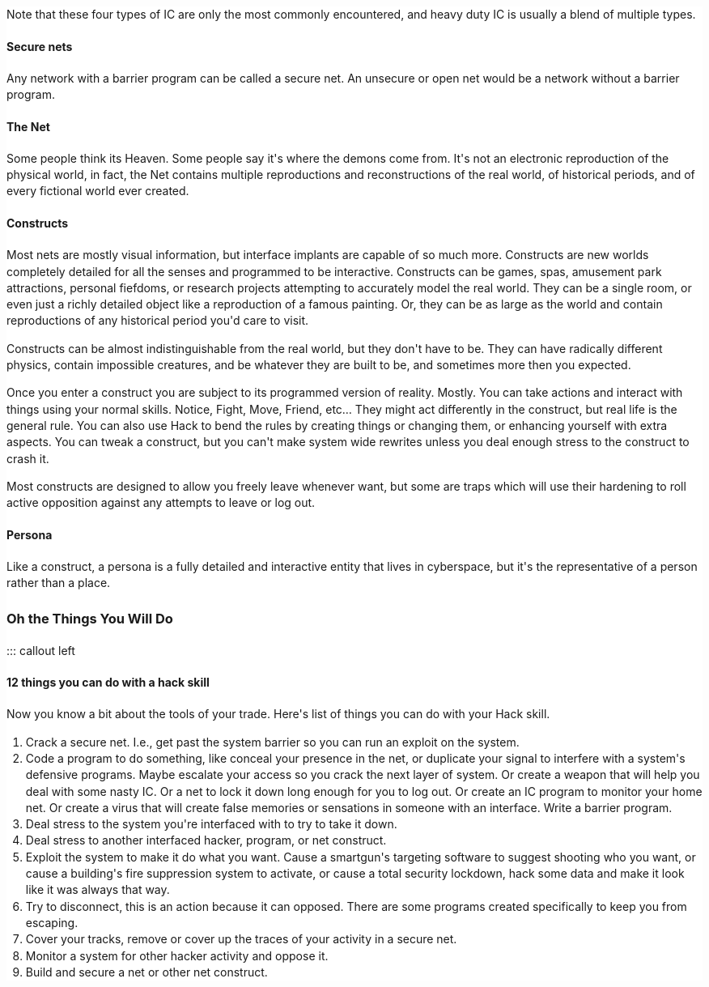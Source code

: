 Note that these four types of IC are only the most commonly encountered, and heavy duty IC is usually a blend of multiple types.

#### Secure nets

Any network with a barrier program can be called a secure net. An unsecure or open net would be a network without a barrier program.

#### The Net

Some people think its Heaven. Some people say it's where the demons come from. It's not an electronic reproduction of the physical world, in fact, the Net contains multiple reproductions and reconstructions of the real world, of historical periods, and of every fictional world ever created.

#### Constructs

Most nets are mostly visual information, but interface implants are capable of so much more. Constructs are new worlds completely detailed for all the senses and programmed to be interactive. Constructs can be games, spas, amusement park attractions, personal fiefdoms, or research projects attempting to accurately model the real world. They can be a single room, or even just a richly detailed object like a reproduction of a famous painting. Or, they can be as large as the world and contain reproductions of any historical period you'd care to visit.

Constructs can be almost indistinguishable from the real world, but they don't have to be. They can have radically different physics, contain impossible creatures, and be whatever they are built to be, and sometimes more then you expected.

Once you enter a construct you are subject to its programmed version of reality. Mostly. You can take actions and interact with things using your normal skills. Notice, Fight, Move, Friend, etc… They might act differently in the construct, but real life is the general rule. You can also use Hack to bend the rules by creating things or changing them, or enhancing yourself with extra aspects. You can tweak a construct, but you can't make system wide rewrites unless you deal enough stress to the construct to crash it.

Most constructs are designed to allow you freely leave whenever want, but some are traps which will use their hardening to roll active opposition against any attempts to leave or log out.

#### Persona

Like a construct, a persona is a fully detailed and interactive entity that lives in cyberspace, but it's the representative of a person rather than a place.

### Oh the Things You Will Do


::: callout left
#### 12 things you can do with a hack skill

Now you know a bit about the tools of your trade. Here's list of things you can do with your Hack skill.

1. Crack a secure net. I.e., get past the system barrier so you can run an exploit on the system.
1. Code a program to do something, like conceal your presence in the net, or duplicate your signal to interfere with a system's defensive programs. Maybe escalate your access so you crack the next layer of system. Or create a weapon that will help you deal with some nasty IC. Or a net to lock it down long enough for you to log out. Or create an IC program to monitor your home net. Or create a virus that will create false memories or sensations in someone with an interface. Write a barrier program.
1. Deal stress to the system you're interfaced with to try to take it down.
1. Deal stress to another interfaced hacker, program, or net construct.
1. Exploit the system to make it do what you want. Cause a smartgun's targeting software to suggest shooting who you want, or cause a building's fire suppression system to activate, or cause a total security lockdown, hack some data and make it look like it was always that way.
1. Try to disconnect, this is an action because it can opposed. There are some programs created specifically to keep you from escaping.
1. Cover your tracks, remove or cover up the traces of your activity in a secure net.
1. Monitor a system for other hacker activity and oppose it.
1. Build and secure a net or other net construct.